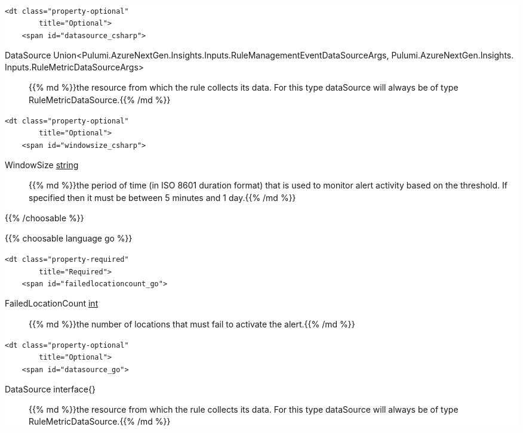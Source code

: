     <dt class="property-optional"
            title="Optional">
        <span id="datasource_csharp">
<a href="#datasource_csharp" style="color: inherit; text-decoration: inherit;">Data<wbr>Source</a>
</span> 
        <span class="property-indicator"></span>
        <span class="property-type">Union&lt;Pulumi.<wbr>Azure<wbr>Next<wbr>Gen.<wbr>Insights.<wbr>Inputs.<wbr>Rule<wbr>Management<wbr>Event<wbr>Data<wbr>Source<wbr>Args, Pulumi.<wbr>Azure<wbr>Next<wbr>Gen.<wbr>Insights.<wbr>Inputs.<wbr>Rule<wbr>Metric<wbr>Data<wbr>Source<wbr>Args&gt;</span>
    </dt>
    <dd>{{% md %}}the resource from which the rule collects its data. For this type dataSource will always be of type RuleMetricDataSource.{{% /md %}}</dd>

    <dt class="property-optional"
            title="Optional">
        <span id="windowsize_csharp">
<a href="#windowsize_csharp" style="color: inherit; text-decoration: inherit;">Window<wbr>Size</a>
</span> 
        <span class="property-indicator"></span>
        <span class="property-type"><a href="https://docs.microsoft.com/en-us/dotnet/csharp/language-reference/builtin-types/built-in-types">string</a></span>
    </dt>
    <dd>{{% md %}}the period of time (in ISO 8601 duration format) that is used to monitor alert activity based on the threshold. If specified then it must be between 5 minutes and 1 day.{{% /md %}}</dd>

</dl>
{{% /choosable %}}


{{% choosable language go %}}
<dl class="resources-properties">

    <dt class="property-required"
            title="Required">
        <span id="failedlocationcount_go">
<a href="#failedlocationcount_go" style="color: inherit; text-decoration: inherit;">Failed<wbr>Location<wbr>Count</a>
</span> 
        <span class="property-indicator"></span>
        <span class="property-type"><a href="https://golang.org/pkg/builtin/#integer">int</a></span>
    </dt>
    <dd>{{% md %}}the number of locations that must fail to activate the alert.{{% /md %}}</dd>

    <dt class="property-optional"
            title="Optional">
        <span id="datasource_go">
<a href="#datasource_go" style="color: inherit; text-decoration: inherit;">Data<wbr>Source</a>
</span> 
        <span class="property-indicator"></span>
        <span class="property-type">interface{}</span>
    </dt>
    <dd>{{% md %}}the resource from which the rule collects its data. For this type dataSource will always be of type RuleMetricDataSource.{{% /md %}}</dd>
